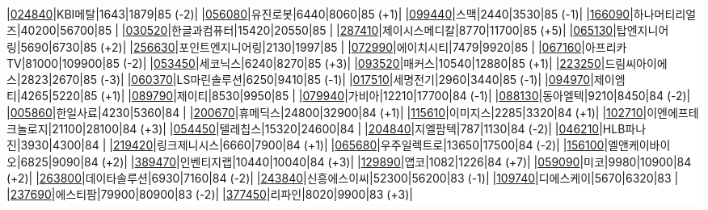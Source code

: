 |[024840](https://finance.daum.net/quotes/A024840)|KBI메탈|1643|1879|85 (-2)|
|[056080](https://finance.daum.net/quotes/A056080)|유진로봇|6440|8060|85 (+1)|
|[099440](https://finance.daum.net/quotes/A099440)|스맥|2440|3530|85 (-1)|
|[166090](https://finance.daum.net/quotes/A166090)|하나머티리얼즈|40200|56700|85 |
|[030520](https://finance.daum.net/quotes/A030520)|한글과컴퓨터|15420|20550|85 |
|[287410](https://finance.daum.net/quotes/A287410)|제이시스메디칼|8770|11700|85 (+5)|
|[065130](https://finance.daum.net/quotes/A065130)|탑엔지니어링|5690|6730|85 (+2)|
|[256630](https://finance.daum.net/quotes/A256630)|포인트엔지니어링|2130|1997|85 |
|[072990](https://finance.daum.net/quotes/A072990)|에이치시티|7479|9920|85 |
|[067160](https://finance.daum.net/quotes/A067160)|아프리카TV|81000|109900|85 (-2)|
|[053450](https://finance.daum.net/quotes/A053450)|세코닉스|6240|8270|85 (+3)|
|[093520](https://finance.daum.net/quotes/A093520)|매커스|10540|12880|85 (+1)|
|[223250](https://finance.daum.net/quotes/A223250)|드림씨아이에스|2823|2670|85 (-3)|
|[060370](https://finance.daum.net/quotes/A060370)|LS마린솔루션|6250|9410|85 (-1)|
|[017510](https://finance.daum.net/quotes/A017510)|세명전기|2960|3440|85 (-1)|
|[094970](https://finance.daum.net/quotes/A094970)|제이엠티|4265|5220|85 (+1)|
|[089790](https://finance.daum.net/quotes/A089790)|제이티|8530|9950|85 |
|[079940](https://finance.daum.net/quotes/A079940)|가비아|12210|17700|84 (-1)|
|[088130](https://finance.daum.net/quotes/A088130)|동아엘텍|9210|8450|84 (-2)|
|[005860](https://finance.daum.net/quotes/A005860)|한일사료|4230|5360|84 |
|[200670](https://finance.daum.net/quotes/A200670)|휴메딕스|24800|32900|84 (+1)|
|[115610](https://finance.daum.net/quotes/A115610)|이미지스|2285|3320|84 (+1)|
|[102710](https://finance.daum.net/quotes/A102710)|이엔에프테크놀로지|21100|28100|84 (+3)|
|[054450](https://finance.daum.net/quotes/A054450)|텔레칩스|15320|24600|84 |
|[204840](https://finance.daum.net/quotes/A204840)|지엘팜텍|787|1130|84 (-2)|
|[046210](https://finance.daum.net/quotes/A046210)|HLB파나진|3930|4300|84 |
|[219420](https://finance.daum.net/quotes/A219420)|링크제니시스|6660|7900|84 (+1)|
|[065680](https://finance.daum.net/quotes/A065680)|우주일렉트로|13650|17500|84 (-2)|
|[156100](https://finance.daum.net/quotes/A156100)|엘앤케이바이오|6825|9090|84 (+2)|
|[389470](https://finance.daum.net/quotes/A389470)|인벤티지랩|10440|10040|84 (+3)|
|[129890](https://finance.daum.net/quotes/A129890)|앱코|1082|1226|84 (+7)|
|[059090](https://finance.daum.net/quotes/A059090)|미코|9980|10900|84 (+2)|
|[263800](https://finance.daum.net/quotes/A263800)|데이타솔루션|6930|7160|84 (-2)|
|[243840](https://finance.daum.net/quotes/A243840)|신흥에스이씨|52300|56200|83 (-1)|
|[109740](https://finance.daum.net/quotes/A109740)|디에스케이|5670|6320|83 |
|[237690](https://finance.daum.net/quotes/A237690)|에스티팜|79900|80900|83 (-2)|
|[377450](https://finance.daum.net/quotes/A377450)|리파인|8020|9900|83 (+3)|